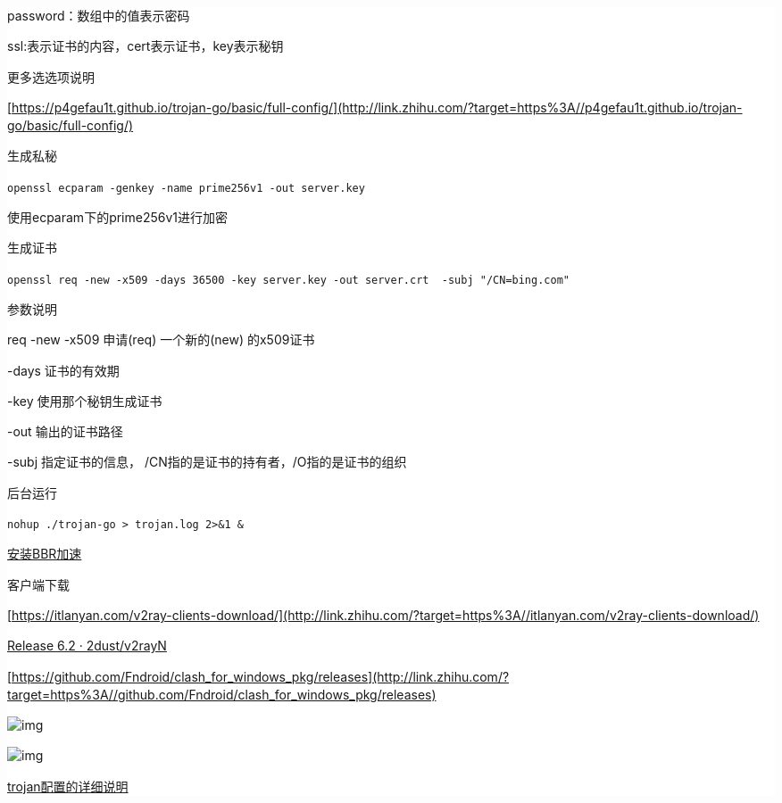 password：数组中的值表示密码

ssl:表示证书的内容，cert表示证书，key表示秘钥

更多选选项说明

[https://p4gefau1t.github.io/trojan-go/basic/full-config/](http://link.zhihu.com/?target=https%3A//p4gefau1t.github.io/trojan-go/basic/full-config/)

生成私秘

```text
openssl ecparam -genkey -name prime256v1 -out server.key
```

使用ecparam下的prime256v1进行加密

生成证书

```text
openssl req -new -x509 -days 36500 -key server.key -out server.crt  -subj "/CN=bing.com"
```

参数说明

req -new -x509 申请(req) 一个新的(new) 的x509证书

-days 证书的有效期

-key 使用那个秘钥生成证书

-out 输出的证书路径

-subj 指定证书的信息， /CN指的是证书的持有者，/O指的是证书的组织



后台运行

```text
nohup ./trojan-go > trojan.log 2>&1 &
```

[安装BBR加速](http://link.zhihu.com/?target=https%3A//itlanyan.com/use-bbr-in-centos-7/)

客户端下载

[https://itlanyan.com/v2ray-clients-download/](http://link.zhihu.com/?target=https%3A//itlanyan.com/v2ray-clients-download/)

[Release 6.2 · 2dust/v2rayN](http://link.zhihu.com/?target=https%3A//github.com/2dust/v2rayN/releases/tag/6.2)

[https://github.com/Fndroid/clash_for_windows_pkg/releases](http://link.zhihu.com/?target=https%3A//github.com/Fndroid/clash_for_windows_pkg/releases)



![img](https://picx.zhimg.com/v2-ed96d2f03d0b90b69dd4aca4f7f26ea3_720w.jpg?source=d16d100b)

![img](https://pic1.zhimg.com/v2-3d3bba63ac270b45ccd2033a7533481b_720w.jpg?source=d16d100b)

[trojan配置的详细说明](http://link.zhihu.com/?target=https%3A//p4gefau1t.github.io/trojan-go/)

